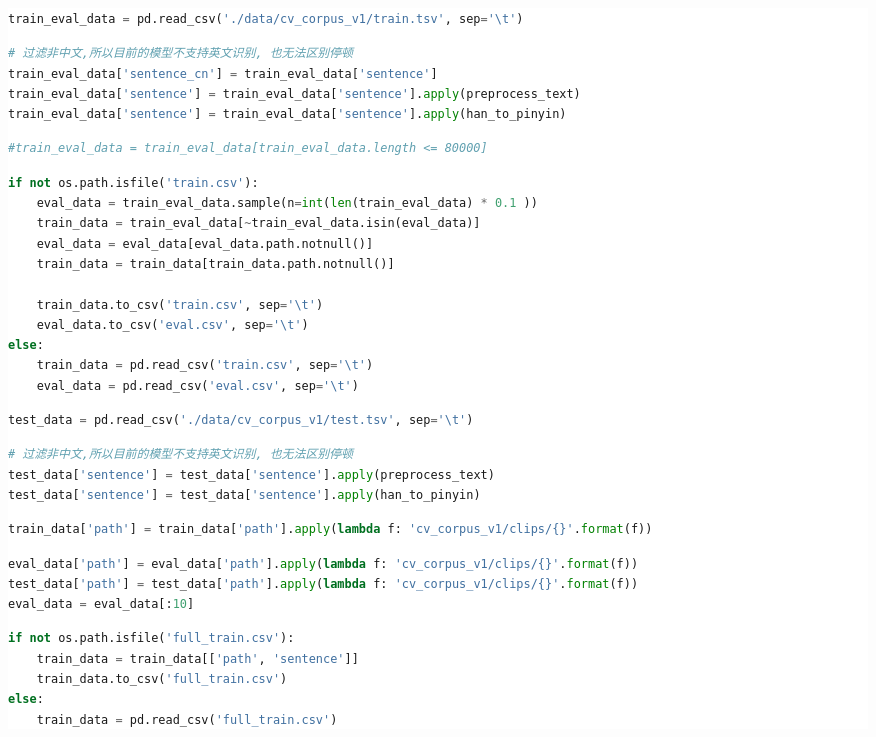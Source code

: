
```python
train_eval_data = pd.read_csv('./data/cv_corpus_v1/train.tsv', sep='\t')
```


```python
# 过滤非中文,所以目前的模型不支持英文识别, 也无法区别停顿
train_eval_data['sentence_cn'] = train_eval_data['sentence']
train_eval_data['sentence'] = train_eval_data['sentence'].apply(preprocess_text)
train_eval_data['sentence'] = train_eval_data['sentence'].apply(han_to_pinyin)
```


```python
#train_eval_data = train_eval_data[train_eval_data.length <= 80000]
```


```python
if not os.path.isfile('train.csv'):
    eval_data = train_eval_data.sample(n=int(len(train_eval_data) * 0.1 ))
    train_data = train_eval_data[~train_eval_data.isin(eval_data)]
    eval_data = eval_data[eval_data.path.notnull()]
    train_data = train_data[train_data.path.notnull()]
    
    train_data.to_csv('train.csv', sep='\t')
    eval_data.to_csv('eval.csv', sep='\t')
else:
    train_data = pd.read_csv('train.csv', sep='\t')
    eval_data = pd.read_csv('eval.csv', sep='\t')
```


```python
test_data = pd.read_csv('./data/cv_corpus_v1/test.tsv', sep='\t')
```


```python
# 过滤非中文,所以目前的模型不支持英文识别, 也无法区别停顿
test_data['sentence'] = test_data['sentence'].apply(preprocess_text)
test_data['sentence'] = test_data['sentence'].apply(han_to_pinyin)
```


```python
train_data['path'] = train_data['path'].apply(lambda f: 'cv_corpus_v1/clips/{}'.format(f))
```


```python
eval_data['path'] = eval_data['path'].apply(lambda f: 'cv_corpus_v1/clips/{}'.format(f))
test_data['path'] = test_data['path'].apply(lambda f: 'cv_corpus_v1/clips/{}'.format(f))
eval_data = eval_data[:10]
```


```python
if not os.path.isfile('full_train.csv'):
    train_data = train_data[['path', 'sentence']]
    train_data.to_csv('full_train.csv')
else:
    train_data = pd.read_csv('full_train.csv')
```
